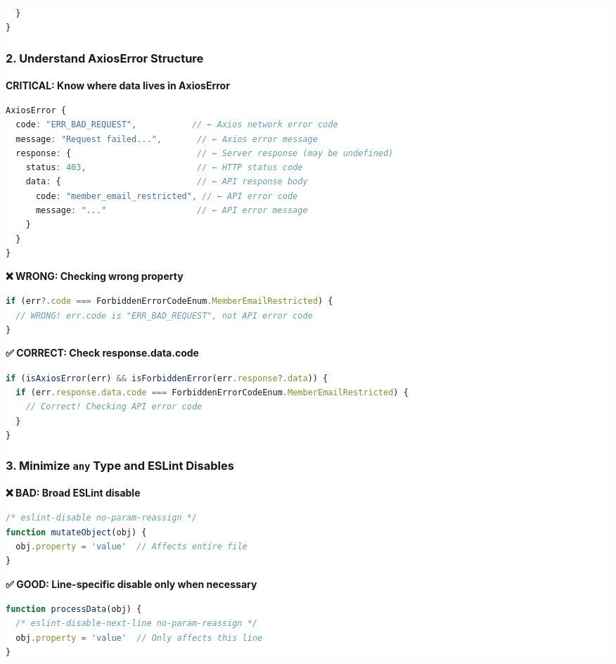 ```typescript
  }
}
```

### 2. Understand AxiosError Structure

**CRITICAL: Know where data lives in AxiosError**

```typescript
AxiosError {
  code: "ERR_BAD_REQUEST",           // ← Axios network error code
  message: "Request failed...",       // ← Axios error message
  response: {                         // ← Server response (may be undefined)
    status: 403,                      // ← HTTP status code
    data: {                           // ← API response body
      code: "member_email_restricted", // ← API error code
      message: "..."                  // ← API error message
    }
  }
}
```

**❌ WRONG: Checking wrong property**
```typescript
if (err?.code === ForbiddenErrorCodeEnum.MemberEmailRestricted) {
  // WRONG! err.code is "ERR_BAD_REQUEST", not API error code
}
```

**✅ CORRECT: Check response.data.code**
```typescript
if (isAxiosError(err) && isForbiddenError(err.response?.data)) {
  if (err.response.data.code === ForbiddenErrorCodeEnum.MemberEmailRestricted) {
    // Correct! Checking API error code
  }
}
```

### 3. Minimize `any` Type and ESLint Disables

**❌ BAD: Broad ESLint disable**
```typescript
/* eslint-disable no-param-reassign */
function mutateObject(obj) {
  obj.property = 'value'  // Affects entire file
}
```

**✅ GOOD: Line-specific disable only when necessary**
```typescript
function processData(obj) {
  /* eslint-disable-next-line no-param-reassign */
  obj.property = 'value'  // Only affects this line
}
```
